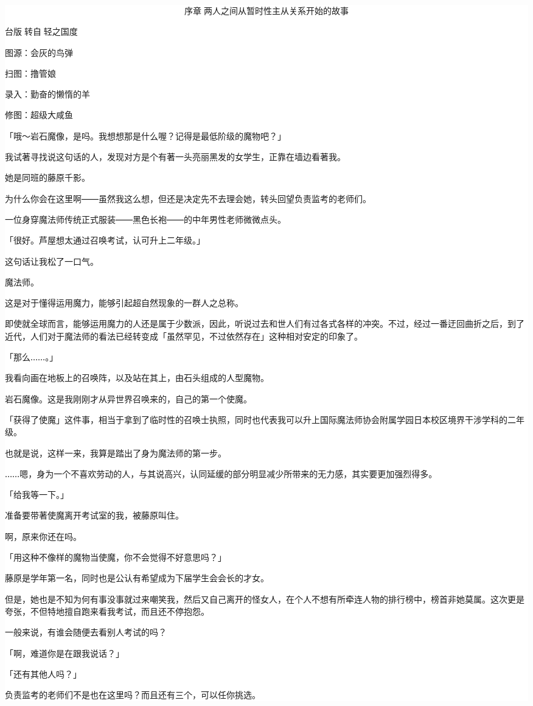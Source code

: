 <p align="center">序章 两人之间从暂时性主从关系开始的故事</p>

台版 转自 轻之国度

图源：会灰的鸟弹

扫图：撸管娘

录入：勤奋的懒惰的羊

修图：超级大咸鱼

「哦～岩石魔像，是吗。我想想那是什么喔？记得是最低阶级的魔物吧？」

我试著寻找说这句话的人，发现对方是个有著一头亮丽黑发的女学生，正靠在墙边看著我。

她是同班的藤原千影。

为什么你会在这里啊——虽然我这么想，但还是决定先不去理会她，转头回望负责监考的老师们。

一位身穿魔法师传统正式服装——黑色长袍——的中年男性老师微微点头。

「很好。芦屋想太通过召唤考试，认可升上二年级。」

这句话让我松了一口气。

魔法师。

这是对于懂得运用魔力，能够引起超自然现象的一群人之总称。

即使就全球而言，能够运用魔力的人还是属于少数派，因此，听说过去和世人们有过各式各样的冲突。不过，经过一番迂回曲折之后，到了近代，人们对于魔法师的看法已经转变成「虽然罕见，不过依然存在」这种相对安定的印象了。

「那么……。」

我看向画在地板上的召唤阵，以及站在其上，由石头组成的人型魔物。

岩石魔像。这是我刚刚才从异世界召唤来的，自己的第一个使魔。

「获得了使魔」这件事，相当于拿到了临时性的召唤士执照，同时也代表我可以升上国际魔法师协会附属学园日本校区境界干涉学科的二年级。

也就是说，这样一来，我算是踏出了身为魔法师的第一步。

……嗯，身为一个不喜欢劳动的人，与其说高兴，认同延缓的部分明显减少所带来的无力感，其实要更加强烈得多。

「给我等一下。」

准备要带著使魔离开考试室的我，被藤原叫住。

啊，原来你还在吗。

「用这种不像样的魔物当使魔，你不会觉得不好意思吗？」

藤原是学年第一名，同时也是公认有希望成为下届学生会会长的才女。

但是，她也是不知为何有事没事就过来嘲笑我，然后又自己离开的怪女人，在个人不想有所牵连人物的排行榜中，榜首非她莫属。这次更是夸张，不但特地擅自跑来看我考试，而且还不停抱怨。

一般来说，有谁会随便去看别人考试的吗？

「啊，难道你是在跟我说话？」

「还有其他人吗？」

负责监考的老师们不是也在这里吗？而且还有三个，可以任你挑选。

